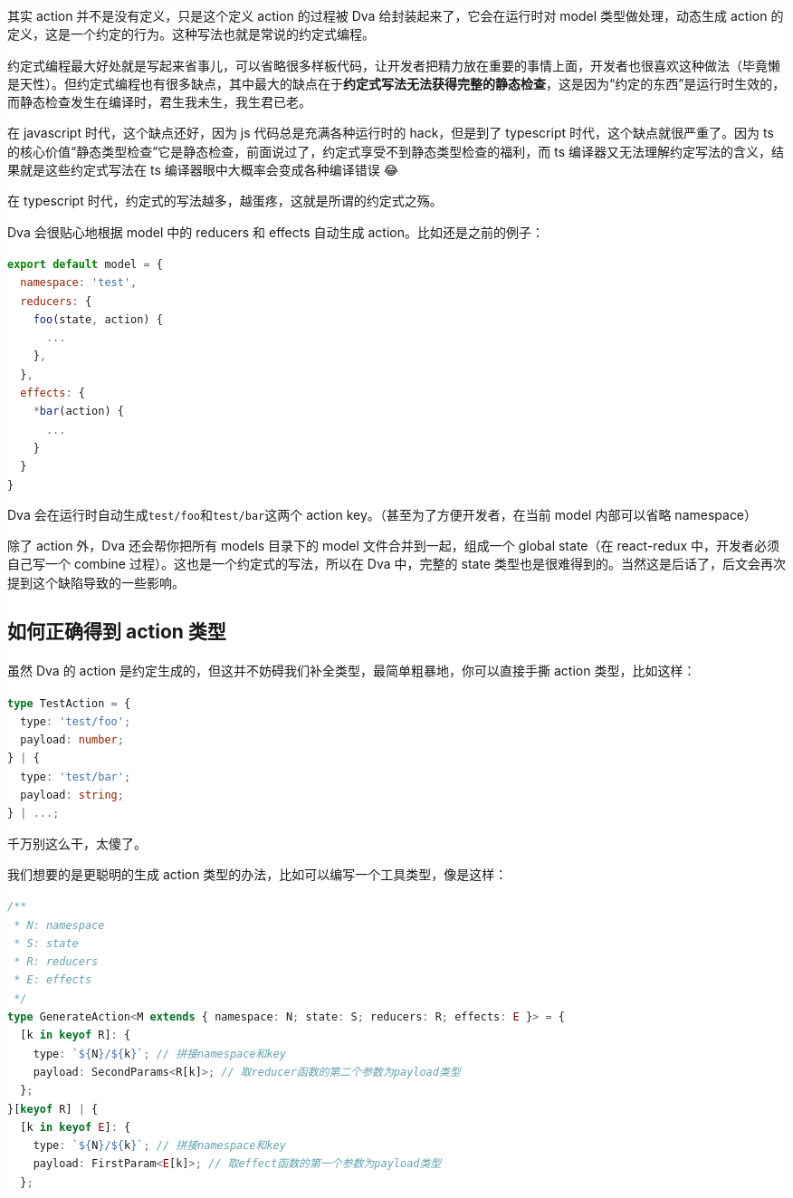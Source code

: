 其实 action 并不是没有定义，只是这个定义 action 的过程被 Dva 给封装起来了，它会在运行时对 model 类型做处理，动态生成 action 的定义，这是一个约定的行为。这种写法也就是常说的约定式编程。

约定式编程最大好处就是写起来省事儿，可以省略很多样板代码，让开发者把精力放在重要的事情上面，开发者也很喜欢这种做法（毕竟懒是天性）。但约定式编程也有很多缺点，其中最大的缺点在于**约定式写法无法获得完整的静态检查**，这是因为“约定的东西”是运行时生效的，而静态检查发生在编译时，君生我未生，我生君已老。

在 javascript 时代，这个缺点还好，因为 js 代码总是充满各种运行时的 hack，但是到了 typescript 时代，这个缺点就很严重了。因为 ts 的核心价值“静态类型检查”它是静态检查，前面说过了，约定式享受不到静态类型检查的福利，而 ts 编译器又无法理解约定写法的含义，结果就是这些约定式写法在 ts 编译器眼中大概率会变成各种编译错误 😂

在 typescript 时代，约定式的写法越多，越蛋疼，这就是所谓的约定式之殇。

Dva 会很贴心地根据 model 中的 reducers 和 effects 自动生成 action。比如还是之前的例子：

```js
export default model = {
  namespace: 'test',
  reducers: {
    foo(state, action) {
      ...
    },
  },
  effects: {
    *bar(action) {
      ...
    }
  }
}
```

Dva 会在运行时自动生成`test/foo`和`test/bar`这两个 action key。（甚至为了方便开发者，在当前 model 内部可以省略 namespace）

除了 action 外，Dva 还会帮你把所有 models 目录下的 model 文件合并到一起，组成一个 global state（在 react-redux 中，开发者必须自己写一个 combine 过程）。这也是一个约定式的写法，所以在 Dva 中，完整的 state 类型也是很难得到的。当然这是后话了，后文会再次提到这个缺陷导致的一些影响。

## 如何正确得到 action 类型

虽然 Dva 的 action 是约定生成的，但这并不妨碍我们补全类型，最简单粗暴地，你可以直接手撕 action 类型，比如这样：

```ts
type TestAction = {
  type: 'test/foo';
  payload: number;
} | {
  type: 'test/bar';
  payload: string;
} | ...;
```

千万别这么干，太傻了。

我们想要的是更聪明的生成 action 类型的办法，比如可以编写一个工具类型，像是这样：

```ts
/**
 * N: namespace
 * S: state
 * R: reducers
 * E: effects
 */
type GenerateAction<M extends { namespace: N; state: S; reducers: R; effects: E }> = {
  [k in keyof R]: {
    type: `${N}/${k}`; // 拼接namespace和key
    payload: SecondParams<R[k]>; // 取reducer函数的第二个参数为payload类型
  };
}[keyof R] | {
  [k in keyof E]: {
    type: `${N}/${k}`; // 拼接namespace和key
    payload: FirstParam<E[k]>; // 取effect函数的第一个参数为payload类型
  };
```